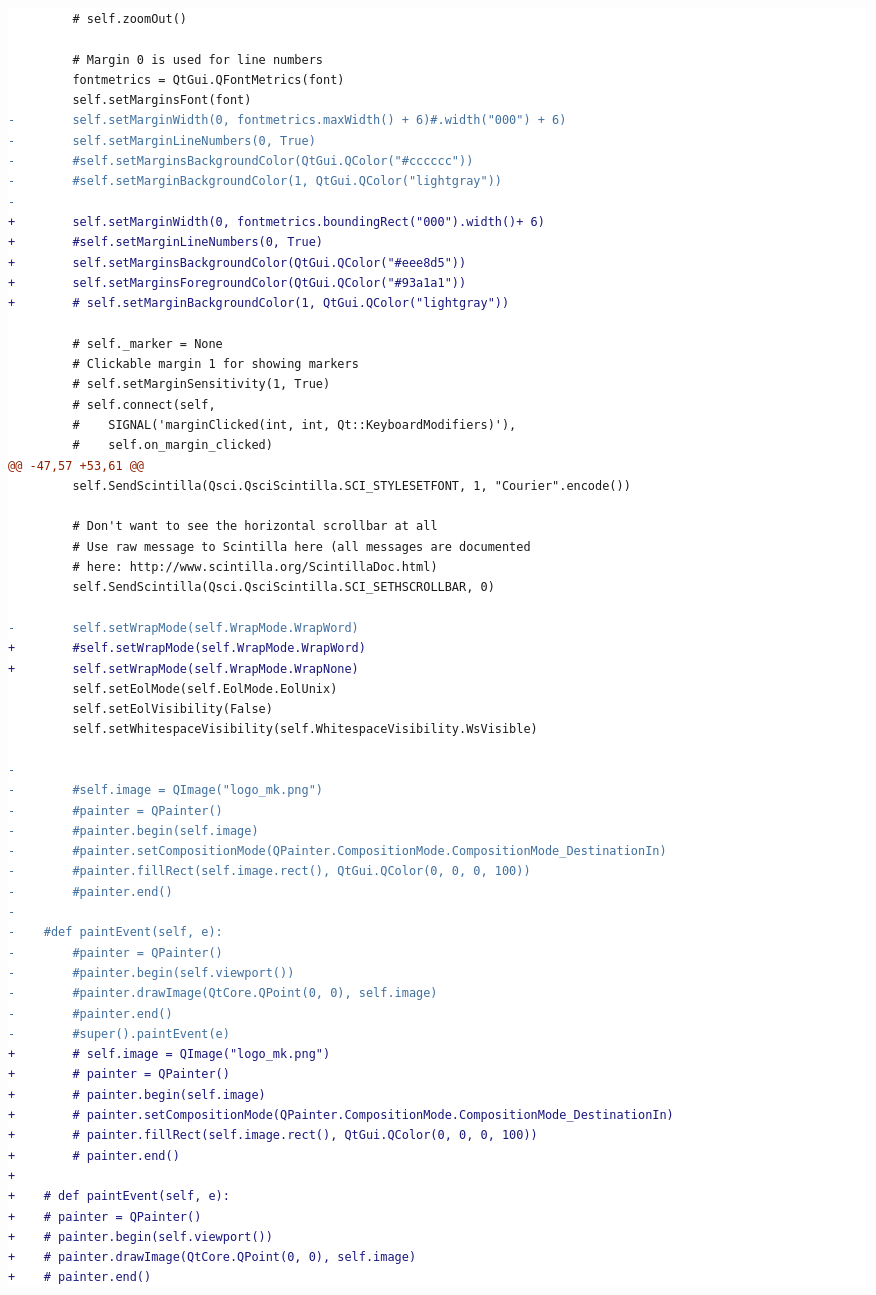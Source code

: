 ```diff
         # self.zoomOut()
 
         # Margin 0 is used for line numbers
         fontmetrics = QtGui.QFontMetrics(font)
         self.setMarginsFont(font)
-        self.setMarginWidth(0, fontmetrics.maxWidth() + 6)#.width("000") + 6)
-        self.setMarginLineNumbers(0, True)
-        #self.setMarginsBackgroundColor(QtGui.QColor("#cccccc"))
-        #self.setMarginBackgroundColor(1, QtGui.QColor("lightgray"))
-
+        self.setMarginWidth(0, fontmetrics.boundingRect("000").width()+ 6)
+        #self.setMarginLineNumbers(0, True)
+        self.setMarginsBackgroundColor(QtGui.QColor("#eee8d5"))
+        self.setMarginsForegroundColor(QtGui.QColor("#93a1a1"))
+        # self.setMarginBackgroundColor(1, QtGui.QColor("lightgray"))
 
         # self._marker = None
         # Clickable margin 1 for showing markers
         # self.setMarginSensitivity(1, True)
         # self.connect(self,
         #    SIGNAL('marginClicked(int, int, Qt::KeyboardModifiers)'),
         #    self.on_margin_clicked)
@@ -47,57 +53,61 @@
         self.SendScintilla(Qsci.QsciScintilla.SCI_STYLESETFONT, 1, "Courier".encode())
 
         # Don't want to see the horizontal scrollbar at all
         # Use raw message to Scintilla here (all messages are documented
         # here: http://www.scintilla.org/ScintillaDoc.html)
         self.SendScintilla(Qsci.QsciScintilla.SCI_SETHSCROLLBAR, 0)
 
-        self.setWrapMode(self.WrapMode.WrapWord)
+        #self.setWrapMode(self.WrapMode.WrapWord)
+        self.setWrapMode(self.WrapMode.WrapNone)
         self.setEolMode(self.EolMode.EolUnix)
         self.setEolVisibility(False)
         self.setWhitespaceVisibility(self.WhitespaceVisibility.WsVisible)
 
-
-        #self.image = QImage("logo_mk.png")
-        #painter = QPainter()
-        #painter.begin(self.image)
-        #painter.setCompositionMode(QPainter.CompositionMode.CompositionMode_DestinationIn)
-        #painter.fillRect(self.image.rect(), QtGui.QColor(0, 0, 0, 100))
-        #painter.end()
-
-    #def paintEvent(self, e):
-        #painter = QPainter()
-        #painter.begin(self.viewport())
-        #painter.drawImage(QtCore.QPoint(0, 0), self.image)
-        #painter.end()
-        #super().paintEvent(e)
+        # self.image = QImage("logo_mk.png")
+        # painter = QPainter()
+        # painter.begin(self.image)
+        # painter.setCompositionMode(QPainter.CompositionMode.CompositionMode_DestinationIn)
+        # painter.fillRect(self.image.rect(), QtGui.QColor(0, 0, 0, 100))
+        # painter.end()
+
+    # def paintEvent(self, e):
+    # painter = QPainter()
+    # painter.begin(self.viewport())
+    # painter.drawImage(QtCore.QPoint(0, 0), self.image)
+    # painter.end()
```